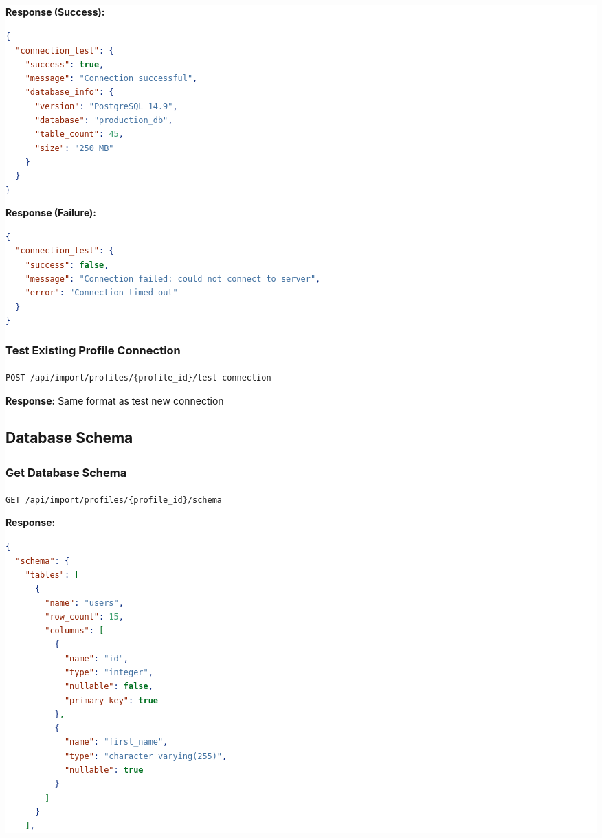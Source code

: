**Response (Success):**
```json
{
  "connection_test": {
    "success": true,
    "message": "Connection successful",
    "database_info": {
      "version": "PostgreSQL 14.9",
      "database": "production_db", 
      "table_count": 45,
      "size": "250 MB"
    }
  }
}
```

**Response (Failure):**
```json
{
  "connection_test": {
    "success": false,
    "message": "Connection failed: could not connect to server",
    "error": "Connection timed out"
  }
}
```

### Test Existing Profile Connection

```bash
POST /api/import/profiles/{profile_id}/test-connection
```

**Response:** Same format as test new connection

## Database Schema

### Get Database Schema

```bash
GET /api/import/profiles/{profile_id}/schema
```

**Response:**
```json
{
  "schema": {
    "tables": [
      {
        "name": "users",
        "row_count": 15,
        "columns": [
          {
            "name": "id",
            "type": "integer",
            "nullable": false,
            "primary_key": true
          },
          {
            "name": "first_name", 
            "type": "character varying(255)",
            "nullable": true
          }
        ]
      }
    ],
```